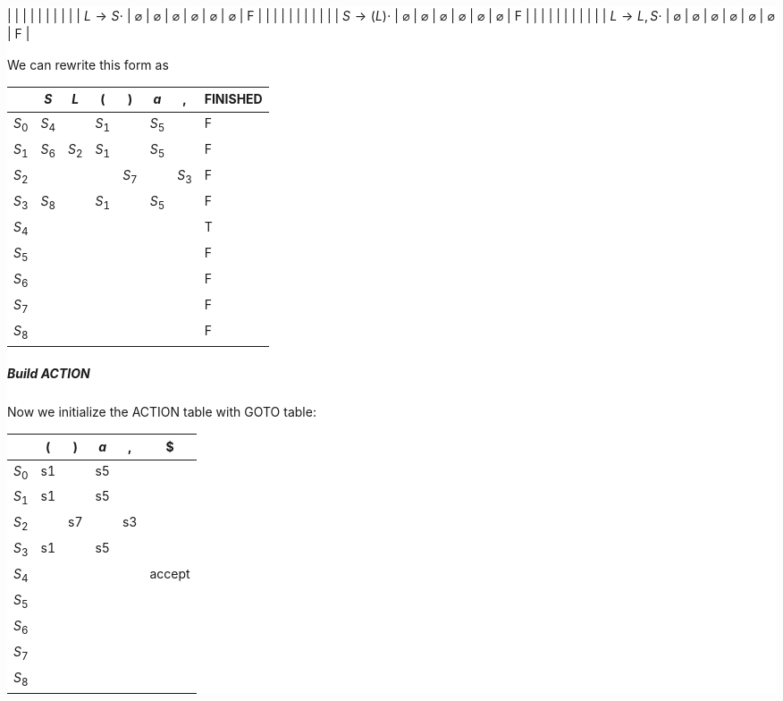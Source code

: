|                                                              |                         |                                               |                                                              |                        |                       |                                                              |          |
| $L\rightarrow S\cdot$                                        | $\varnothing$           | $\varnothing$                                 | $\varnothing$                                                | $\varnothing$          | $\varnothing$         | $\varnothing$                                                | F        |
|                                                              |                         |                                               |                                                              |                        |                       |                                                              |          |
| $S\rightarrow(L)\cdot$                                       | $\varnothing$           | $\varnothing$                                 | $\varnothing$                                                | $\varnothing$          | $\varnothing$         | $\varnothing$                                                | F        |
|                                                              |                         |                                               |                                                              |                        |                       |                                                              |          |
| $L\rightarrow L,S\cdot$                                      | $\varnothing$           | $\varnothing$                                 | $\varnothing$                                                | $\varnothing$          | $\varnothing$         | $\varnothing$                                                | F        |

We can rewrite this form as

|       | $S$   | $L$   | $($   | $)$   | $a$   | ,     | FINISHED |
| ----- | ----- | ----- | ----- | ----- | ----- | ----- | -------- |
| $S_0$ | $S_4$ |       | $S_1$ |       | $S_5$ |       | F        |
| $S_1$ | $S_6$ | $S_2$ | $S_1$ |       | $S_5$ |       | F        |
| $S_2$ |       |       |       | $S_7$ |       | $S_3$ | F        |
| $S_3$ | $S_8$ |       | $S_1$ |       | $S_5$ |       | F        |
| $S_4$ |       |       |       |       |       |       | T        |
| $S_5$ |       |       |       |       |       |       | F        |
| $S_6$ |       |       |       |       |       |       | F        |
| $S_7$ |       |       |       |       |       |       | F        |
| $S_8$ |       |       |       |       |       |       | F        |

##### Build ACTION

Now we initialize the ACTION table with GOTO table:

|       | $($  | $)$  | $a$  | ,    | \$     |
| ----- | ---- | ---- | ---- | ---- | ------ |
| $S_0$ | s1   |      | s5   |      |        |
| $S_1$ | s1   |      | s5   |      |        |
| $S_2$ |      | s7   |      | s3   |        |
| $S_3$ | s1   |      | s5   |      |        |
| $S_4$ |      |      |      |      | accept |
| $S_5$ |      |      |      |      |        |
| $S_6$ |      |      |      |      |        |
| $S_7$ |      |      |      |      |        |
| $S_8$ |      |      |      |      |        |
